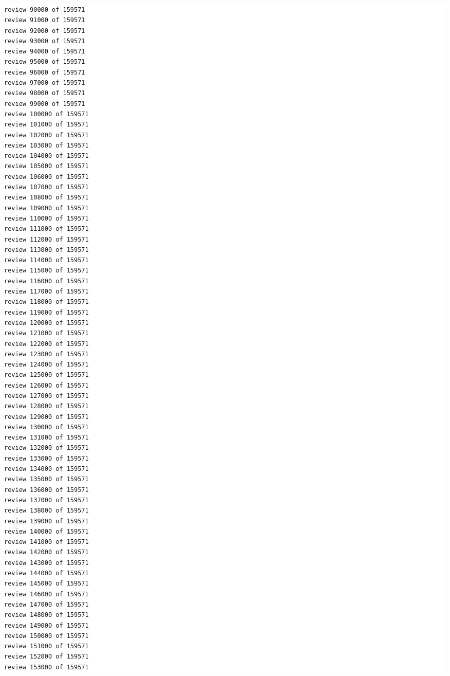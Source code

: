     review 90000 of 159571
    review 91000 of 159571
    review 92000 of 159571
    review 93000 of 159571
    review 94000 of 159571
    review 95000 of 159571
    review 96000 of 159571
    review 97000 of 159571
    review 98000 of 159571
    review 99000 of 159571
    review 100000 of 159571
    review 101000 of 159571
    review 102000 of 159571
    review 103000 of 159571
    review 104000 of 159571
    review 105000 of 159571
    review 106000 of 159571
    review 107000 of 159571
    review 108000 of 159571
    review 109000 of 159571
    review 110000 of 159571
    review 111000 of 159571
    review 112000 of 159571
    review 113000 of 159571
    review 114000 of 159571
    review 115000 of 159571
    review 116000 of 159571
    review 117000 of 159571
    review 118000 of 159571
    review 119000 of 159571
    review 120000 of 159571
    review 121000 of 159571
    review 122000 of 159571
    review 123000 of 159571
    review 124000 of 159571
    review 125000 of 159571
    review 126000 of 159571
    review 127000 of 159571
    review 128000 of 159571
    review 129000 of 159571
    review 130000 of 159571
    review 131000 of 159571
    review 132000 of 159571
    review 133000 of 159571
    review 134000 of 159571
    review 135000 of 159571
    review 136000 of 159571
    review 137000 of 159571
    review 138000 of 159571
    review 139000 of 159571
    review 140000 of 159571
    review 141000 of 159571
    review 142000 of 159571
    review 143000 of 159571
    review 144000 of 159571
    review 145000 of 159571
    review 146000 of 159571
    review 147000 of 159571
    review 148000 of 159571
    review 149000 of 159571
    review 150000 of 159571
    review 151000 of 159571
    review 152000 of 159571
    review 153000 of 159571